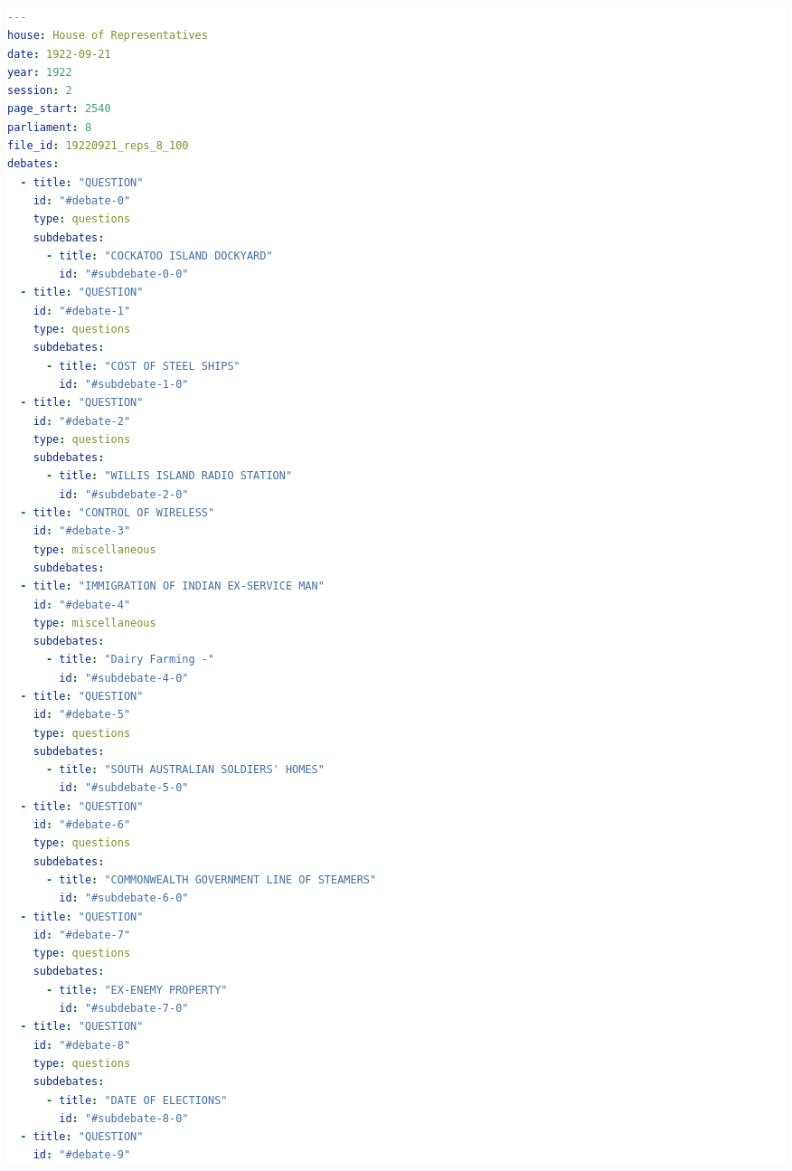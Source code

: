 ```yaml
---
house: House of Representatives
date: 1922-09-21
year: 1922
session: 2
page_start: 2540
parliament: 8
file_id: 19220921_reps_8_100
debates:
  - title: "QUESTION"
    id: "#debate-0"
    type: questions
    subdebates:
      - title: "COCKATOO ISLAND DOCKYARD"
        id: "#subdebate-0-0"
  - title: "QUESTION"
    id: "#debate-1"
    type: questions
    subdebates:
      - title: "COST OF STEEL SHIPS"
        id: "#subdebate-1-0"
  - title: "QUESTION"
    id: "#debate-2"
    type: questions
    subdebates:
      - title: "WILLIS ISLAND RADIO STATION"
        id: "#subdebate-2-0"
  - title: "CONTROL OF WIRELESS"
    id: "#debate-3"
    type: miscellaneous
    subdebates:
  - title: "IMMIGRATION OF INDIAN EX-SERVICE MAN"
    id: "#debate-4"
    type: miscellaneous
    subdebates:
      - title: "Dairy Farming -"
        id: "#subdebate-4-0"
  - title: "QUESTION"
    id: "#debate-5"
    type: questions
    subdebates:
      - title: "SOUTH AUSTRALIAN SOLDIERS' HOMES"
        id: "#subdebate-5-0"
  - title: "QUESTION"
    id: "#debate-6"
    type: questions
    subdebates:
      - title: "COMMONWEALTH GOVERNMENT LINE OF STEAMERS"
        id: "#subdebate-6-0"
  - title: "QUESTION"
    id: "#debate-7"
    type: questions
    subdebates:
      - title: "EX-ENEMY PROPERTY"
        id: "#subdebate-7-0"
  - title: "QUESTION"
    id: "#debate-8"
    type: questions
    subdebates:
      - title: "DATE OF ELECTIONS"
        id: "#subdebate-8-0"
  - title: "QUESTION"
    id: "#debate-9"
```